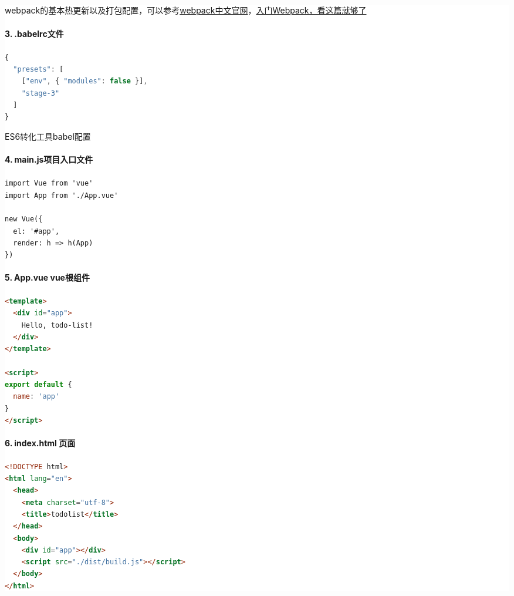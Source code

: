 webpack的基本热更新以及打包配置，可以参考[webpack中文官网](https://doc.webpack-china.org/configuration/)，[入门Webpack，看这篇就够了](https://www.jianshu.com/p/42e11515c10f)

#### 3. .babelrc文件

```javascript
{
  "presets": [
    ["env", { "modules": false }],
    "stage-3"
  ]
}
```
ES6转化工具babel配置

#### 4. main.js项目入口文件

```
import Vue from 'vue'
import App from './App.vue'

new Vue({
  el: '#app',
  render: h => h(App)
})
```

#### 5. App.vue vue根组件

```html
<template>
  <div id="app">
    Hello, todo-list!
  </div>
</template>

<script>
export default {
  name: 'app'
}
</script>
```

#### 6. index.html 页面

```html
<!DOCTYPE html>
<html lang="en">
  <head>
    <meta charset="utf-8">
    <title>todolist</title>
  </head>
  <body>
    <div id="app"></div>
    <script src="./dist/build.js"></script>
  </body>
</html>
```
